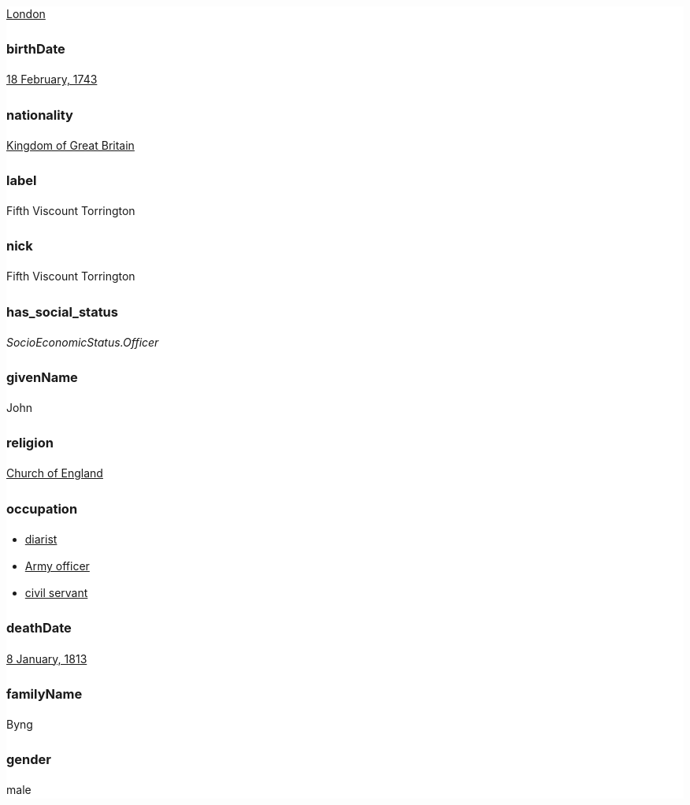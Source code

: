 [London](#London)

### birthDate


[18 February, 1743](#18-February-1743)

### nationality


[Kingdom of Great Britain](#Kingdom-of-Great-Britain)

### label


Fifth Viscount Torrington

### nick


Fifth Viscount Torrington

### has_social_status


*SocioEconomicStatus.Officer*

### givenName


John

### religion


[Church of England](#Church-of-England)

### occupation

 - [diarist](#diarist)

 - [Army officer](#Army-officer)

 - [civil servant](#civil-servant)

### deathDate


[8 January, 1813](#8-January-1813)

### familyName


Byng

### gender


male
